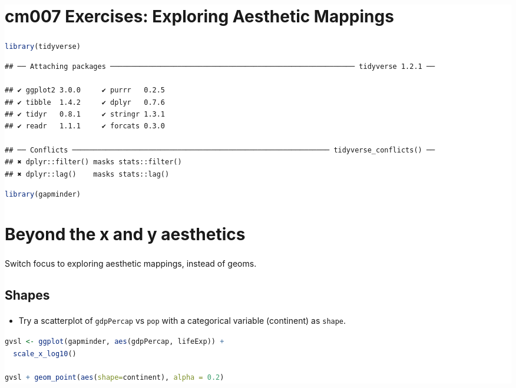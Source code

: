 cm007 Exercises: Exploring Aesthetic Mappings
================

``` r
library(tidyverse)
```

    ## ── Attaching packages ────────────────────────────────────────────────────────── tidyverse 1.2.1 ──

    ## ✔ ggplot2 3.0.0     ✔ purrr   0.2.5
    ## ✔ tibble  1.4.2     ✔ dplyr   0.7.6
    ## ✔ tidyr   0.8.1     ✔ stringr 1.3.1
    ## ✔ readr   1.1.1     ✔ forcats 0.3.0

    ## ── Conflicts ───────────────────────────────────────────────────────────── tidyverse_conflicts() ──
    ## ✖ dplyr::filter() masks stats::filter()
    ## ✖ dplyr::lag()    masks stats::lag()

``` r
library(gapminder)
```

# Beyond the x and y aesthetics

Switch focus to exploring aesthetic mappings, instead of geoms.

## Shapes

  - Try a scatterplot of `gdpPercap` vs `pop` with a categorical
    variable (continent) as `shape`.



``` r
gvsl <- ggplot(gapminder, aes(gdpPercap, lifeExp)) +
  scale_x_log10()

gvsl + geom_point(aes(shape=continent), alpha = 0.2)
```
